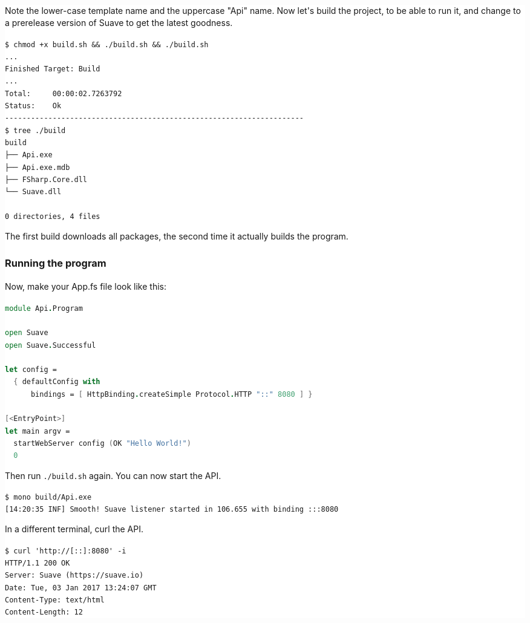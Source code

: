 Note the lower-case template name and the uppercase "Api" name. Now let's build
the project, to be able to run it, and change to a prerelease version of Suave
to get the latest goodness.

    $ chmod +x build.sh && ./build.sh && ./build.sh
    ...
    Finished Target: Build
    ...
    Total:     00:00:02.7263792
    Status:    Ok
    ---------------------------------------------------------------------
    $ tree ./build
    build
    ├── Api.exe
    ├── Api.exe.mdb
    ├── FSharp.Core.dll
    └── Suave.dll

    0 directories, 4 files

The first build downloads all packages, the second time it actually builds the
program.

### Running the program

Now, make your App.fs file look like this:

```fsharp
module Api.Program

open Suave
open Suave.Successful

let config =
  { defaultConfig with
      bindings = [ HttpBinding.createSimple Protocol.HTTP "::" 8080 ] }

[<EntryPoint>]
let main argv =
  startWebServer config (OK "Hello World!")
  0
```

Then run `./build.sh` again. You can now start the API.

    $ mono build/Api.exe
    [14:20:35 INF] Smooth! Suave listener started in 106.655 with binding :::8080

In a different terminal, curl the API.

    $ curl 'http://[::]:8080' -i
    HTTP/1.1 200 OK
    Server: Suave (https://suave.io)
    Date: Tue, 03 Jan 2017 13:24:07 GMT
    Content-Type: text/html
    Content-Length: 12


 [kube]: http://kubernetes.io/
 [kube-svc]: http://kubernetes.io/docs/user-guide/services/
 [kube-ep]: http://kubernetes.io/docs/api-reference/v1/definitions/#_v1_endpoints
 [kube-pod]: http://kubernetes.io/docs/user-guide/pods/
 [kube-ss]: http://kubernetes.io/docs/concepts/abstractions/controllers/statefulsets/
 [kube-secret]: http://kubernetes.io/docs/user-guide/secrets/
 [kube-configmap]: http://kubernetes.io/docs/user-guide/configmap/
 [kube-ssdm]: https://github.com/kubernetes/community/blob/master/contributors/design-proposals/stateful-apps.md
 [kube-podspec]: http://kubernetes.io/docs/api-reference/v1/definitions/#_v1_podspec
 [kube-depl]: http://kubernetes.io/docs/user-guide/deployments/
 [minikube-qs]: https://github.com/kubernetes/minikube#quickstart
 [cfssl]: https://pkg.cfssl.org/
 [zk]: https://zookeeper.apache.org/
 [kafka]: https://kafka.apache.org/
 [sr]: https://github.com/confluentinc/schema-registry
 [sr-cl]: https://github.com/Judopay/Judo.Kafka
 [kafka-databus]: https://github.com/linkedin/databus/wiki
 [k-blog-ss]: http://blog.kubernetes.io/2016/12/statefulset-run-scale-stateful-applications-in-kubernetes.html
 [statefulset-tut]: http://kubernetes.io/docs/tutorials/stateful-application/basic-stateful-set/
 [forge-readme]: https://github.com/fsharp-editing/Forge#installing
 [linuxbrew]: http://linuxbrew.sh/
 [homebrew]: http://brew.sh/
 [scoop]: http://scoop.sh/
 [suave]: https://suave.io
 [kafunk]: https://github.com/jet/kafunk
 [rdkafka]: https://github.com/ah-/rdkafka-dotnet
 [vscode]: https://code.visualstudio.com/
 [rdkafka-debug]: https://j-alexander.github.io/entry/2017/01/04/rdkafka-native-dependencies